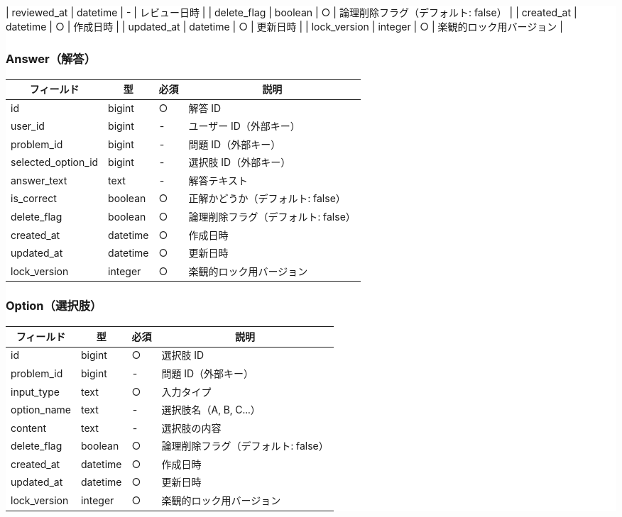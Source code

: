 | reviewed_at        | datetime | -    | レビュー日時                        |
| delete_flag        | boolean  | ○    | 論理削除フラグ（デフォルト: false） |
| created_at         | datetime | ○    | 作成日時                            |
| updated_at         | datetime | ○    | 更新日時                            |
| lock_version       | integer  | ○    | 楽観的ロック用バージョン            |

### Answer（解答）

| フィールド         | 型       | 必須 | 説明                                |
| ------------------ | -------- | ---- | ----------------------------------- |
| id                 | bigint   | ○    | 解答 ID                             |
| user_id            | bigint   | -    | ユーザー ID（外部キー）             |
| problem_id         | bigint   | -    | 問題 ID（外部キー）                 |
| selected_option_id | bigint   | -    | 選択肢 ID（外部キー）               |
| answer_text        | text     | -    | 解答テキスト                        |
| is_correct         | boolean  | ○    | 正解かどうか（デフォルト: false）   |
| delete_flag        | boolean  | ○    | 論理削除フラグ（デフォルト: false） |
| created_at         | datetime | ○    | 作成日時                            |
| updated_at         | datetime | ○    | 更新日時                            |
| lock_version       | integer  | ○    | 楽観的ロック用バージョン            |

### Option（選択肢）

| フィールド   | 型       | 必須 | 説明                                |
| ------------ | -------- | ---- | ----------------------------------- |
| id           | bigint   | ○    | 選択肢 ID                           |
| problem_id   | bigint   | -    | 問題 ID（外部キー）                 |
| input_type   | text     | ○    | 入力タイプ                          |
| option_name  | text     | -    | 選択肢名（A, B, C...）              |
| content      | text     | -    | 選択肢の内容                        |
| delete_flag  | boolean  | ○    | 論理削除フラグ（デフォルト: false） |
| created_at   | datetime | ○    | 作成日時                            |
| updated_at   | datetime | ○    | 更新日時                            |
| lock_version | integer  | ○    | 楽観的ロック用バージョン            |
